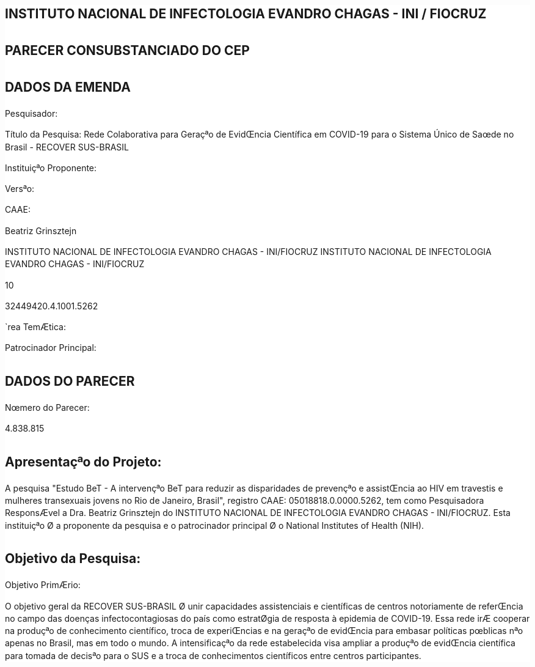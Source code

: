 ## INSTITUTO NACIONAL DE INFECTOLOGIA EVANDRO CHAGAS - INI / FIOCRUZ



## PARECER CONSUBSTANCIADO DO CEP

## DADOS DA EMENDA

Pesquisador:

Título da Pesquisa: Rede Colaborativa para Geraçªo de EvidŒncia Científica em COVID-19 para o Sistema Único de Saœde no Brasil - RECOVER SUS-BRASIL

Instituiçªo Proponente:

Versªo:

CAAE:

Beatriz Grinsztejn

INSTITUTO NACIONAL DE INFECTOLOGIA EVANDRO CHAGAS - INI/FIOCRUZ INSTITUTO NACIONAL DE INFECTOLOGIA EVANDRO CHAGAS - INI/FIOCRUZ

10

32449420.4.1001.5262

`rea TemÆtica:

Patrocinador Principal:

## DADOS DO PARECER

Nœmero do Parecer:

4.838.815

## Apresentaçªo do Projeto:

A pesquisa "Estudo BeT - A intervençªo BeT para reduzir as disparidades de prevençªo e assistŒncia ao HIV  em  travestis  e  mulheres  transexuais  jovens  no  Rio  de  Janeiro,  Brasil",  registro  CAAE: 05018818.0.0000.5262, tem como Pesquisadora ResponsÆvel a Dra. Beatriz Grinsztejn do INSTITUTO NACIONAL DE INFECTOLOGIA EVANDRO CHAGAS - INI/FIOCRUZ. Esta instituiçªo Ø a proponente da pesquisa e o patrocinador principal Ø o National Institutes of Health (NIH).

## Objetivo da Pesquisa:

Objetivo PrimÆrio:

O objetivo geral da RECOVER SUS-BRASIL Ø unir capacidades assistenciais e científicas de centros notoriamente de referŒncia no campo das doenças infectocontagiosas do país como estratØgia de resposta à epidemia de COVID-19. Essa rede irÆ cooperar na produçªo de conhecimento científico, troca de experiŒncias e na geraçªo de evidŒncia para embasar políticas pœblicas nªo apenas no Brasil, mas em todo o mundo. A intensificaçªo da rede estabelecida visa ampliar a produçªo de evidŒncia científica para tomada de decisªo para o SUS e a troca de conhecimentos científicos entre centros participantes.
